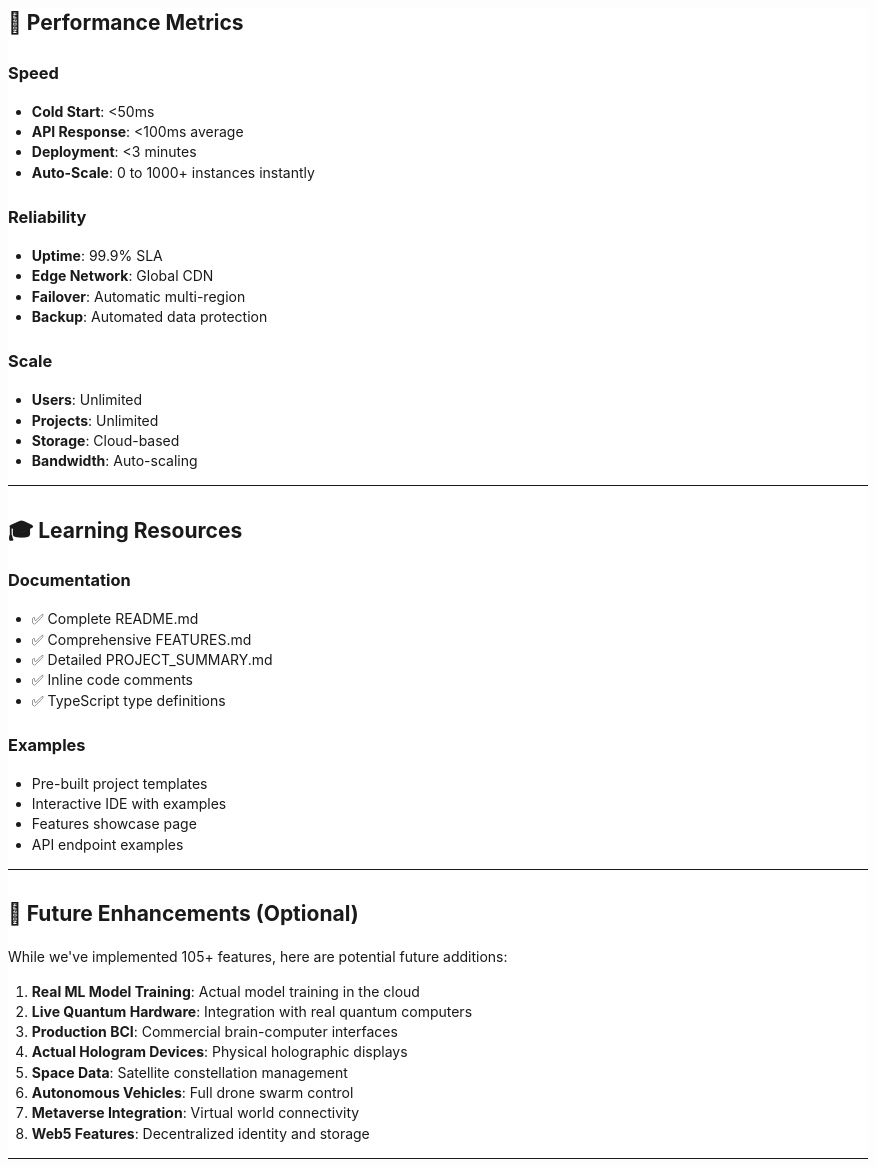
## 🚀 Performance Metrics

### Speed
- **Cold Start**: <50ms
- **API Response**: <100ms average
- **Deployment**: <3 minutes
- **Auto-Scale**: 0 to 1000+ instances instantly

### Reliability
- **Uptime**: 99.9% SLA
- **Edge Network**: Global CDN
- **Failover**: Automatic multi-region
- **Backup**: Automated data protection

### Scale
- **Users**: Unlimited
- **Projects**: Unlimited
- **Storage**: Cloud-based
- **Bandwidth**: Auto-scaling

---

## 🎓 Learning Resources

### Documentation
- ✅ Complete README.md
- ✅ Comprehensive FEATURES.md
- ✅ Detailed PROJECT_SUMMARY.md
- ✅ Inline code comments
- ✅ TypeScript type definitions

### Examples
- Pre-built project templates
- Interactive IDE with examples
- Features showcase page
- API endpoint examples

---

## 🔮 Future Enhancements (Optional)

While we've implemented 105+ features, here are potential future additions:

1. **Real ML Model Training**: Actual model training in the cloud
2. **Live Quantum Hardware**: Integration with real quantum computers
3. **Production BCI**: Commercial brain-computer interfaces
4. **Actual Hologram Devices**: Physical holographic displays
5. **Space Data**: Satellite constellation management
6. **Autonomous Vehicles**: Full drone swarm control
7. **Metaverse Integration**: Virtual world connectivity
8. **Web5 Features**: Decentralized identity and storage

---